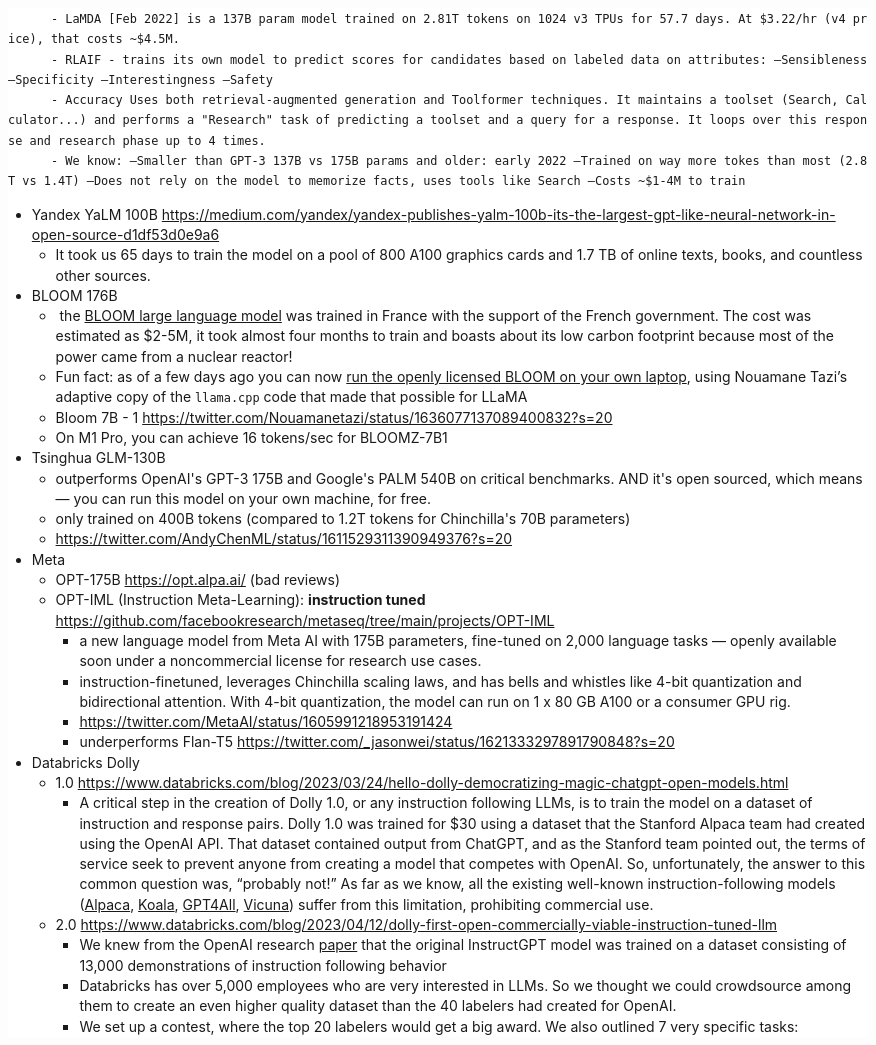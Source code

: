 		  - LaMDA [Feb 2022] is a 137B param model trained on 2.81T tokens on 1024 v3 TPUs for 57.7 days. At $3.22/hr (v4 price), that costs ~$4.5M.
		  - RLAIF - trains its own model to predict scores for candidates based on labeled data on attributes: —Sensibleness —Specificity —Interestingness —Safety
		  - Accuracy Uses both retrieval-augmented generation and Toolformer techniques. It maintains a toolset (Search, Calculator...) and performs a "Research" task of predicting a toolset and a query for a response. It loops over this response and research phase up to 4 times.
		  - We know: —Smaller than GPT-3 137B vs 175B params and older: early 2022 —Trained on way more tokes than most (2.8T vs 1.4T) —Does not rely on the model to memorize facts, uses tools like Search —Costs ~$1-4M to train
- Yandex YaLM 100B https://medium.com/yandex/yandex-publishes-yalm-100b-its-the-largest-gpt-like-neural-network-in-open-source-d1df53d0e9a6
  - It took us 65 days to train the model on a pool of 800 A100 graphics cards and 1.7 TB of online texts, books, and countless other sources.
- BLOOM 176B
	-  the [BLOOM large language model](https://huggingface.co/bigscience/bloom-7b1) was trained in France with the support of the French government. The cost was estimated as $2-5M, it took almost four months to train and boasts about its low carbon footprint because most of the power came from a nuclear reactor!
	- Fun fact: as of a few days ago you can now [run the openly licensed BLOOM on your own laptop](https://github.com/NouamaneTazi/bloomz.cpp), using Nouamane Tazi’s adaptive copy of the `llama.cpp` code that made that possible for LLaMA
	- Bloom 7B - 1 https://twitter.com/Nouamanetazi/status/1636077137089400832?s=20
	- On M1 Pro, you can achieve 16 tokens/sec for BLOOMZ-7B1
- Tsinghua GLM-130B
  - outperforms OpenAI's GPT-3 175B and Google's PALM 540B on critical benchmarks. AND it's open sourced, which means — you can run this model on your own machine, for free.
  - only trained on 400B tokens (compared to 1.2T tokens for Chinchilla's 70B parameters)
  - https://twitter.com/AndyChenML/status/1611529311390949376?s=20
- Meta
  - OPT-175B https://opt.alpa.ai/ (bad reviews)
  - OPT-IML (Instruction Meta-Learning): **instruction tuned** https://github.com/facebookresearch/metaseq/tree/main/projects/OPT-IML
    - a new language model from Meta AI with 175B parameters, fine-tuned on 2,000 language tasks — openly available soon under a noncommercial license for research use cases.
    - instruction-finetuned, leverages Chinchilla scaling laws, and has bells and whistles like 4-bit quantization and bidirectional attention. With 4-bit quantization, the model can run on 1 x 80 GB A100 or a consumer GPU rig.
    - https://twitter.com/MetaAI/status/1605991218953191424
    - underperforms Flan-T5 https://twitter.com/_jasonwei/status/1621333297891790848?s=20
- Databricks Dolly
	- 1.0 https://www.databricks.com/blog/2023/03/24/hello-dolly-democratizing-magic-chatgpt-open-models.html
		- A critical step in the creation of Dolly 1.0, or any instruction following LLMs, is to train the model on a dataset of instruction and response pairs. Dolly 1.0 was trained for $30 using a dataset that the Stanford Alpaca team had created using the OpenAI API. That dataset contained output from ChatGPT, and as the Stanford team pointed out, the terms of service seek to prevent anyone from creating a model that competes with OpenAI. So, unfortunately, the answer to this common question was, “probably not!” As far as we know, all the existing well-known instruction-following models ([Alpaca](https://crfm.stanford.edu/2023/03/13/alpaca.html), [Koala](https://bair.berkeley.edu/blog/2023/04/03/koala/), [GPT4All](https://github.com/nomic-ai/gpt4all), [Vicuna](https://vicuna.lmsys.org/)) suffer from this limitation, prohibiting commercial use.
	- 2.0 https://www.databricks.com/blog/2023/04/12/dolly-first-open-commercially-viable-instruction-tuned-llm
		- We knew from the OpenAI research [paper](https://arxiv.org/pdf/2203.02155.pdf) that the original InstructGPT model was trained on a dataset consisting of 13,000 demonstrations of instruction following behavior
		- Databricks has over 5,000 employees who are very interested in LLMs. So we thought we could crowdsource among them to create an even higher quality dataset than the 40 labelers had created for OpenAI.
		- We set up a contest, where the top 20 labelers would get a big award. We also outlined 7 very specific tasks:
